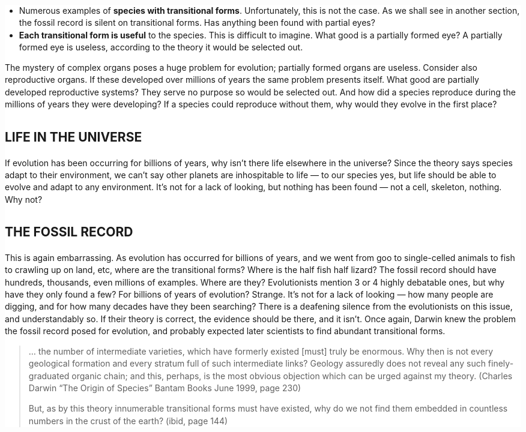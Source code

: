 -   Numerous examples of **species with transitional forms**.
    Unfortunately, this is not the case. As we shall see in another
    section, the fossil record is silent on transitional forms. Has
    anything been found with partial eyes?
-   **Each transitional form is useful** to the species. This is
    difficult to imagine. What good is a partially formed eye? A
    partially formed eye is useless, according to the theory it would be
    selected out.

The mystery of complex organs poses a huge problem for evolution;
partially formed organs are useless. Consider also reproductive organs.
If these developed over millions of years the same problem presents
itself. What good are partially developed reproductive systems? They
serve no purpose so would be selected out. And how did a species
reproduce during the millions of years they were developing? If a
species could reproduce without them, why would they evolve in the
first place?


## LIFE IN THE UNIVERSE

If evolution has been occurring for billions of years, why isn’t there
life elsewhere in the universe? Since the theory says species adapt to
their environment, we can’t say other planets are inhospitable to life —
to our species yes, but life should be able to evolve and adapt to any
environment. It’s not for a lack of looking, but nothing has been found
— not a cell, skeleton, nothing. Why not?


## THE FOSSIL RECORD

This is again embarrassing. As evolution has occurred for billions of
years, and we went from goo to single-celled animals to fish to crawling
up on land, etc, where are the transitional forms? Where is the half
fish half lizard? The fossil record should have hundreds, thousands,
even millions of examples. Where are they? Evolutionists mention 3 or 4
highly debatable ones, but why have they only found a few? For billions
of years of evolution? Strange. It’s not for a lack of looking — how
many people are digging, and for how many decades have they been
searching? There is a deafening silence from the evolutionists on this
issue, and understandably so. If their theory is correct, the evidence
should be there, and it isn’t. Once again, Darwin knew the problem the
fossil record posed for evolution, and probably expected later
scientists to find abundant transitional forms.

> … the number of intermediate varieties, which have formerly existed
> [must] truly be enormous. Why then is not every geological formation
> and every stratum full of such intermediate links? Geology assuredly
> does not reveal any such finely-graduated organic chain; and this,
> perhaps, is the most obvious objection which can be urged against my
> theory. (Charles Darwin “The Origin of Species” Bantam Books June
> 1999, page 230)
>
> But, as by this theory innumerable transitional forms must have
> existed, why do we not find them embedded in countless numbers in the
> crust of the earth? (ibid, page 144)
